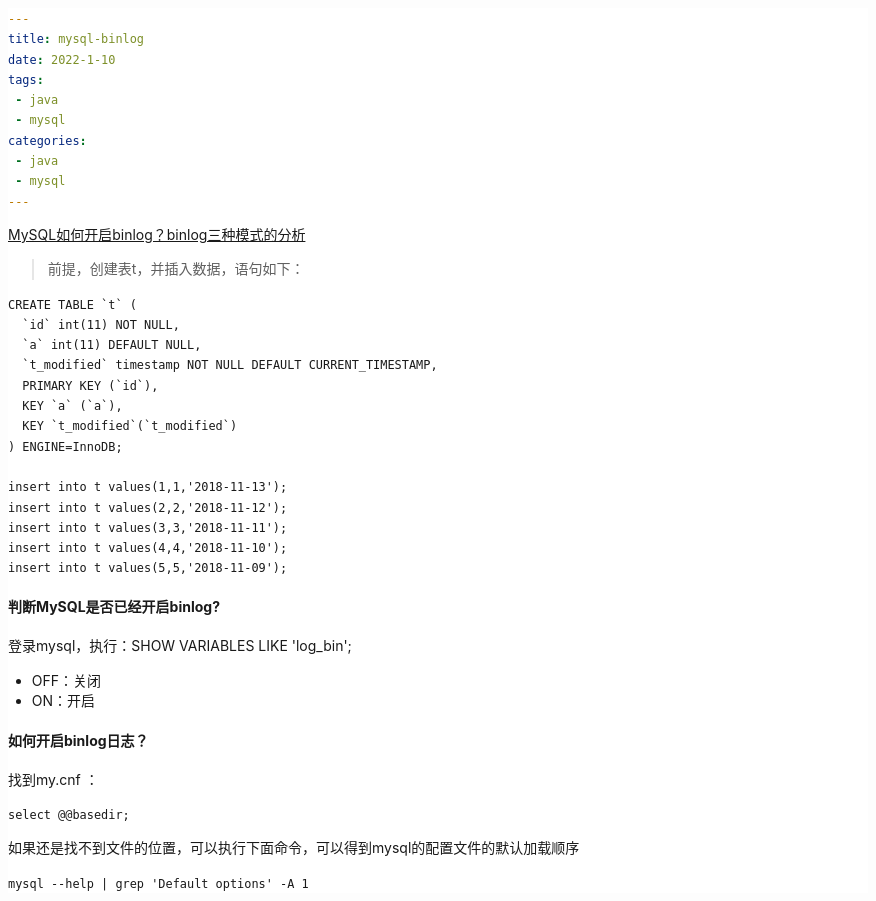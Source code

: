 ```yaml
---
title: mysql-binlog
date: 2022-1-10
tags:
 - java
 - mysql
categories:
 - java
 - mysql
---
```

[MySQL如何开启binlog？binlog三种模式的分析](https://www.jianshu.com/p/8e7e288c41b1)

> 前提，创建表t，并插入数据，语句如下：

```
CREATE TABLE `t` (
  `id` int(11) NOT NULL,
  `a` int(11) DEFAULT NULL,
  `t_modified` timestamp NOT NULL DEFAULT CURRENT_TIMESTAMP,
  PRIMARY KEY (`id`),
  KEY `a` (`a`),
  KEY `t_modified`(`t_modified`)
) ENGINE=InnoDB;

insert into t values(1,1,'2018-11-13');
insert into t values(2,2,'2018-11-12');
insert into t values(3,3,'2018-11-11');
insert into t values(4,4,'2018-11-10');
insert into t values(5,5,'2018-11-09');

```

#### 判断MySQL是否已经开启binlog?

登录mysql，执行：SHOW VARIABLES LIKE 'log\_bin';

*   OFF：关闭
*   ON：开启

#### 如何开启binlog日志？

找到my.cnf ：

```
select @@basedir;

```

如果还是找不到文件的位置，可以执行下面命令，可以得到mysql的配置文件的默认加载顺序

```
mysql --help | grep 'Default options' -A 1

```
